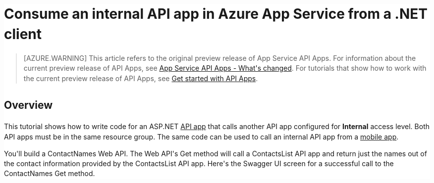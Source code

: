 <properties 
    pageTitle="Consume an internal API app in Azure App Service from a .NET client" 
    description="Learn how to consume an API app from a .NET API app in the same resource group, using the App Service SDK." 
    services="app-service\api" 
    documentationCenter=".net" 
    authors="tdykstra" 
    manager="wpickett" 
    editor="jimbe"/>

<tags 
    ms.service="app-service-api" 
    ms.workload="web" 
    ms.tgt_pltfrm="dotnet" 
    ms.devlang="na" 
    ms.topic="article" 
    ms.date="01/08/2016" 
    ms.author="bradyg"/>

# Consume an internal API app in Azure App Service from a .NET client
> [AZURE.WARNING] This article refers to the original preview release of App Service API Apps.  For information about the current preview release of API Apps, see [App Service API Apps - What's changed](../articles/app-service-api/app-service-api-whats-changed.md). For tutorials that show how to work with the current preview release of API Apps, see [Get started with API Apps](../articles/app-service-api/app-service-api-dotnet-get-started.md). 


## Overview
This tutorial shows how to write code for an ASP.NET [API app](app-service-api-apps-why-best-platform.md) that calls another API app configured for **Internal** access level. Both API apps must be in the same resource group.  The same code can be used to call an internal API app from a [mobile app](../app-service-mobile/app-service-mobile-value-prop-preview.md).

You'll build a ContactNames Web API. The Web API's Get method will call a ContactsList API app and return just the names out of the contact information provided by the ContactsList API app. Here's the Swagger UI screen for a successful call to the ContactNames Get method.


[Azure SDK for Visual Studio 2013]: http://go.microsoft.com/fwlink/?LinkID=324322